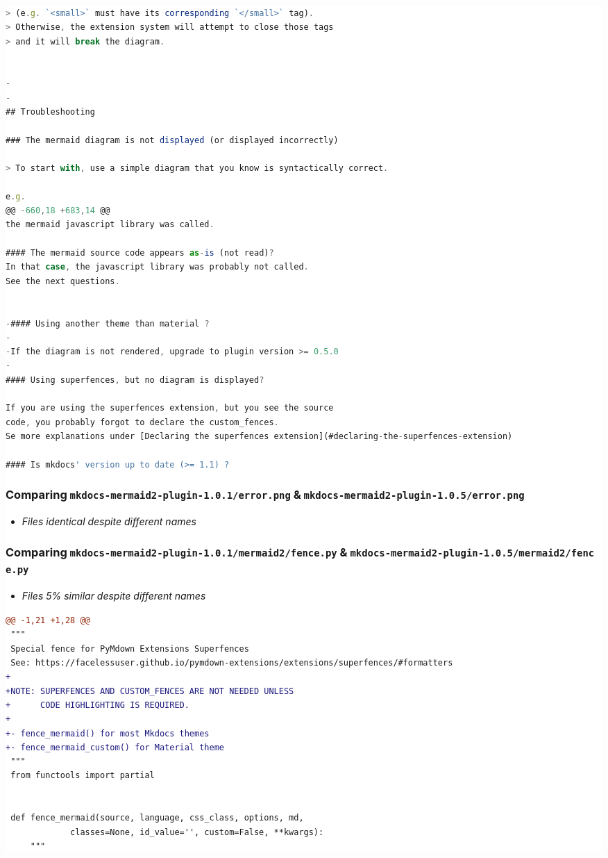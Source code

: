  ```javascript
 > (e.g. `<small>` must have its corresponding `</small>` tag).
 > Otherwise, the extension system will attempt to close those tags 
 > and it will break the diagram.
 
 
-
-
 ## Troubleshooting
 
 ### The mermaid diagram is not displayed (or displayed incorrectly)
 
 > To start with, use a simple diagram that you know is syntactically correct.
 
 e.g.
@@ -660,18 +683,14 @@
 the mermaid javascript library was called.
 
 #### The mermaid source code appears as-is (not read)?
 In that case, the javascript library was probably not called.
 See the next questions.
 
 
-#### Using another theme than material ?
-
-If the diagram is not rendered, upgrade to plugin version >= 0.5.0
-
 #### Using superfences, but no diagram is displayed?
 
 If you are using the superfences extension, but you see the source
 code, you probably forgot to declare the custom_fences. 
 Se more explanations under [Declaring the superfences extension](#declaring-the-superfences-extension)
 
 #### Is mkdocs' version up to date (>= 1.1) ?
```

### Comparing `mkdocs-mermaid2-plugin-1.0.1/error.png` & `mkdocs-mermaid2-plugin-1.0.5/error.png`

 * *Files identical despite different names*

### Comparing `mkdocs-mermaid2-plugin-1.0.1/mermaid2/fence.py` & `mkdocs-mermaid2-plugin-1.0.5/mermaid2/fence.py`

 * *Files 5% similar despite different names*

```diff
@@ -1,21 +1,28 @@
 """
 Special fence for PyMdown Extensions Superfences
 See: https://facelessuser.github.io/pymdown-extensions/extensions/superfences/#formatters
+
+NOTE: SUPERFENCES AND CUSTOM_FENCES ARE NOT NEEDED UNLESS
+      CODE HIGHLIGHTING IS REQUIRED.
+
+- fence_mermaid() for most Mkdocs themes
+- fence_mermaid_custom() for Material theme
 """
 from functools import partial
 
 
 def fence_mermaid(source, language, css_class, options, md, 
             classes=None, id_value='', custom=False, **kwargs):
     """
```